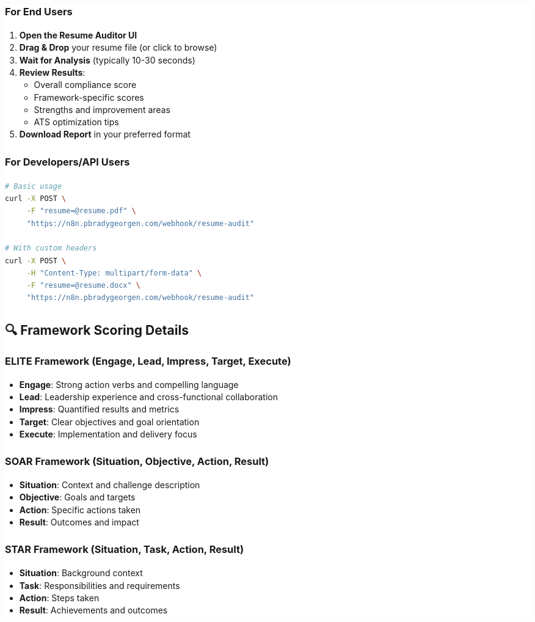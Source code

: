 ### **For End Users**

1. **Open the Resume Auditor UI**
2. **Drag & Drop** your resume file (or click to browse)
3. **Wait for Analysis** (typically 10-30 seconds)
4. **Review Results**:
   - Overall compliance score
   - Framework-specific scores
   - Strengths and improvement areas
   - ATS optimization tips
5. **Download Report** in your preferred format

### **For Developers/API Users**

```bash
# Basic usage
curl -X POST \
     -F "resume=@resume.pdf" \
     "https://n8n.pbradygeorgen.com/webhook/resume-audit"

# With custom headers
curl -X POST \
     -H "Content-Type: multipart/form-data" \
     -F "resume=@resume.docx" \
     "https://n8n.pbradygeorgen.com/webhook/resume-audit"
```

## 🔍 Framework Scoring Details

### **ELITE Framework** (Engage, Lead, Impress, Target, Execute)
- **Engage**: Strong action verbs and compelling language
- **Lead**: Leadership experience and cross-functional collaboration
- **Impress**: Quantified results and metrics
- **Target**: Clear objectives and goal orientation
- **Execute**: Implementation and delivery focus

### **SOAR Framework** (Situation, Objective, Action, Result)
- **Situation**: Context and challenge description
- **Objective**: Goals and targets
- **Action**: Specific actions taken
- **Result**: Outcomes and impact

### **STAR Framework** (Situation, Task, Action, Result)
- **Situation**: Background context
- **Task**: Responsibilities and requirements
- **Action**: Steps taken
- **Result**: Achievements and outcomes

